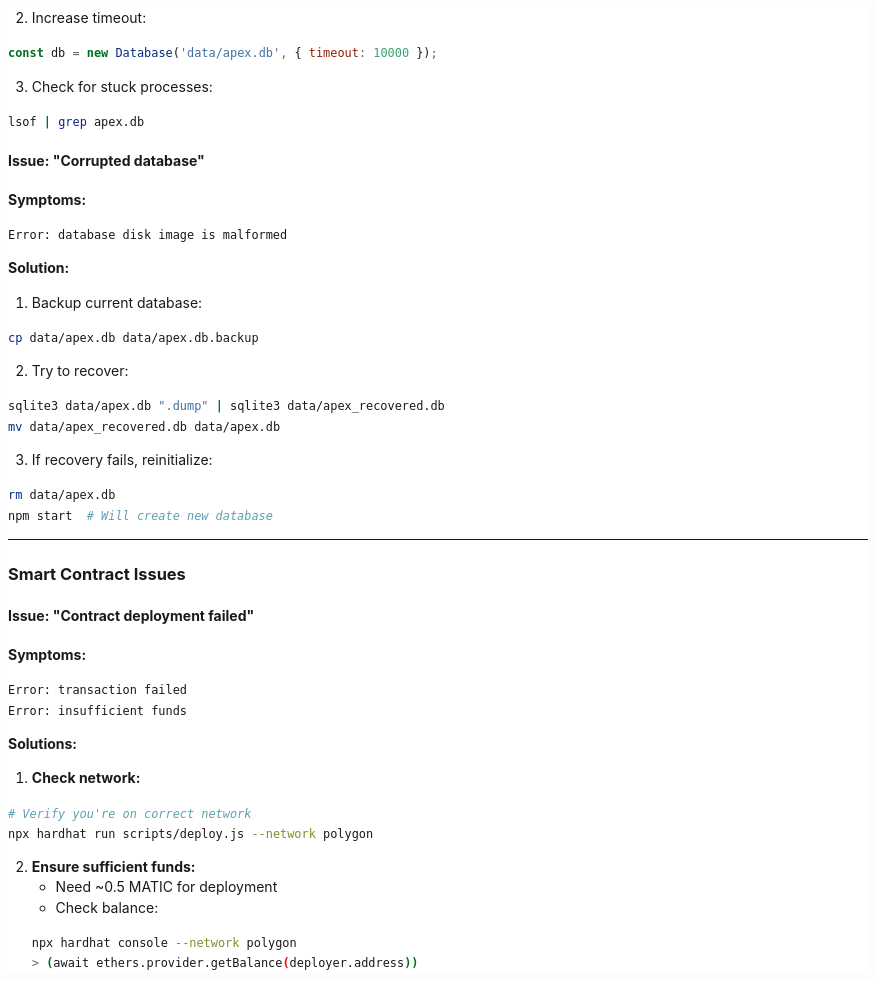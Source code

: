 2. Increase timeout:
```javascript
const db = new Database('data/apex.db', { timeout: 10000 });
```

3. Check for stuck processes:
```bash
lsof | grep apex.db
```

#### Issue: "Corrupted database"
**Symptoms:**
```
Error: database disk image is malformed
```

**Solution:**
1. Backup current database:
```bash
cp data/apex.db data/apex.db.backup
```

2. Try to recover:
```bash
sqlite3 data/apex.db ".dump" | sqlite3 data/apex_recovered.db
mv data/apex_recovered.db data/apex.db
```

3. If recovery fails, reinitialize:
```bash
rm data/apex.db
npm start  # Will create new database
```

---

### Smart Contract Issues

#### Issue: "Contract deployment failed"
**Symptoms:**
```
Error: transaction failed
Error: insufficient funds
```

**Solutions:**

1. **Check network:**
```bash
# Verify you're on correct network
npx hardhat run scripts/deploy.js --network polygon
```

2. **Ensure sufficient funds:**
   - Need ~0.5 MATIC for deployment
   - Check balance:
   ```bash
   npx hardhat console --network polygon
   > (await ethers.provider.getBalance(deployer.address))
   ```
